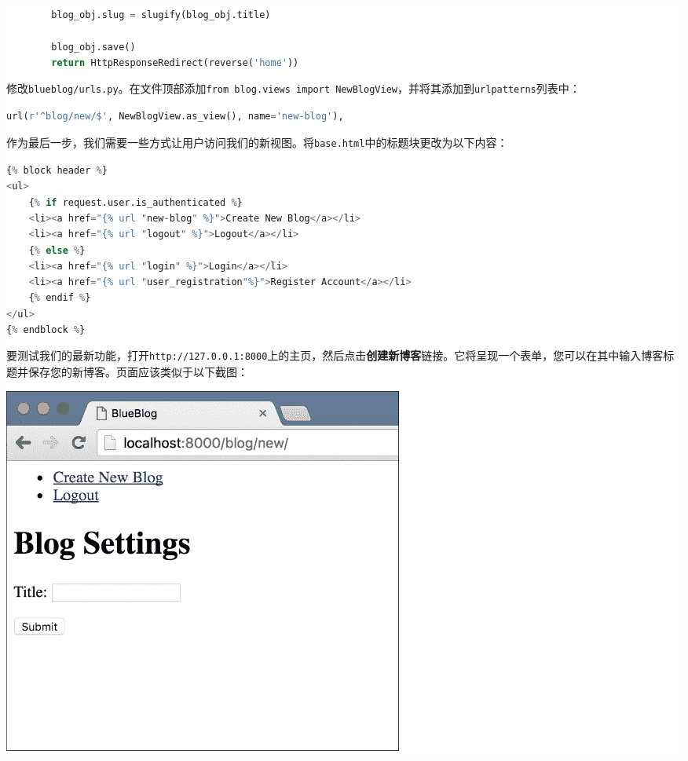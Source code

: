 ```py
        blog_obj.slug = slugify(blog_obj.title)

        blog_obj.save()
        return HttpResponseRedirect(reverse('home'))
```

修改`blueblog/urls.py`。在文件顶部添加`from blog.views import NewBlogView`，并将其添加到`urlpatterns`列表中：

```py
url(r'^blog/new/$', NewBlogView.as_view(), name='new-blog'),
```

作为最后一步，我们需要一些方式让用户访问我们的新视图。将`base.html`中的标题块更改为以下内容：

```py
{% block header %}
<ul>
    {% if request.user.is_authenticated %}
    <li><a href="{% url "new-blog" %}">Create New Blog</a></li>
    <li><a href="{% url "logout" %}">Logout</a></li>
    {% else %}
    <li><a href="{% url "login" %}">Login</a></li>
    <li><a href="{% url "user_registration"%}">Register Account</a></li>
    {% endif %}
</ul>
{% endblock %}
```

要测试我们的最新功能，打开`http://127.0.0.1:8000`上的主页，然后点击**创建新博客**链接。它将呈现一个表单，您可以在其中输入博客标题并保存您的新博客。页面应该类似于以下截图：

![创建博客视图](img/00698_01_02.jpg)
